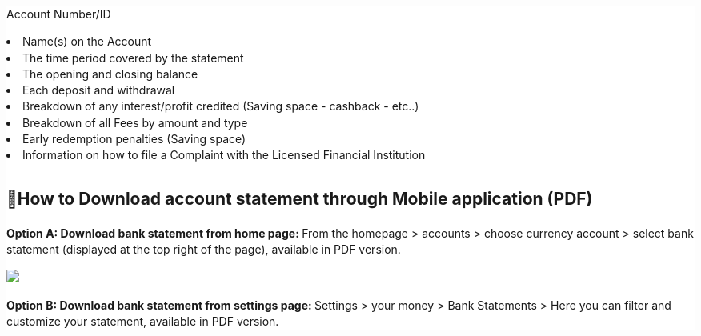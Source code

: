   Account Number/ID
 </li>
 <li class="ghq-card-content__bulleted-list-item" data-ghq-card-content-type="BULLETED_LIST_ITEM" id="nOznq5kfD7EI">
  Name(s) on the Account
 </li>
 <li class="ghq-card-content__bulleted-list-item" data-ghq-card-content-type="BULLETED_LIST_ITEM" id="YFi65f5nbjFD">
  The time period covered by the statement
 </li>
 <li class="ghq-card-content__bulleted-list-item" data-ghq-card-content-type="BULLETED_LIST_ITEM" id="NZZsLjPNlmEr">
  The opening and closing balance
 </li>
 <li class="ghq-card-content__bulleted-list-item" data-ghq-card-content-type="BULLETED_LIST_ITEM" id="27Re6O01jFx5">
  Each deposit and withdrawal
 </li>
 <li class="ghq-card-content__bulleted-list-item" data-ghq-card-content-type="BULLETED_LIST_ITEM" id="g5Pp753SJ3R1">
  Breakdown of any interest/profit credited (Saving space - cashback - etc..)
 </li>
 <li class="ghq-card-content__bulleted-list-item" data-ghq-card-content-type="BULLETED_LIST_ITEM" id="L1Pn19BRGVT3">
  Breakdown of all Fees by amount and type
 </li>
 <li class="ghq-card-content__bulleted-list-item" data-ghq-card-content-type="BULLETED_LIST_ITEM" id="Hfzj9PPb4A39">
  Early redemption penalties (Saving space)
 </li>
 <li class="ghq-card-content__bulleted-list-item" data-ghq-card-content-type="BULLETED_LIST_ITEM" id="xv8pvH5N2NDh">
  Information on how to file a Complaint with the Licensed Financial Institution
 </li>
</ul>
<h3 class="ghq-card-content__small-heading" data-ghq-card-content-type="SMALL_HEADING" id="bBrlVdjxlzR1">
</h3>
<h2 class="ghq-card-content__medium-heading" data-ghq-card-content-type="MEDIUM_HEADING" id="BRleOcru1tPt">
 📱How to Download account statement through Mobile application (PDF)
</h2>
<p class="ghq-card-content__paragraph" data-ghq-card-content-type="paragraph" id="5T6mtHdPlZNr">
 <strong class="ghq-card-content__bold" data-ghq-card-content-type="BOLD">
  Option A: Download bank statement from home page:
 </strong>
 From the homepage &gt; accounts &gt; choose currency account &gt; select bank statement (displayed at the top right of the page), available in PDF version.
</p>
<p class="ghq-card-content__paragraph" data-ghq-card-content-type="paragraph" id="9rCUhbRlR3ZT">
 <span class="ghq-card-content__image-container">
  <img class="ghq-card-content__image" data-ghq-card-content-image-filename="Unnamed" data-ghq-card-content-type="IMAGE" src="https://content.api.getguru.com/files/view/5f43804d-f0e6-4233-94e6-61569ff8a663" style="width:1000px" width="1000"/>
 </span>
</p>
<p class="ghq-card-content__paragraph ghq-is-empty" data-ghq-card-content-type="paragraph" id="x3AW915luz9p">
</p>
<p class="ghq-card-content__paragraph" data-ghq-card-content-type="paragraph" id="V7veEm3fHQQg">
 <strong class="ghq-card-content__bold" data-ghq-card-content-type="BOLD">
  Option B: Download bank statement from settings page:
 </strong>
 Settings &gt; your money &gt; Bank Statements &gt; Here you can filter and customize your statement, available in PDF version.